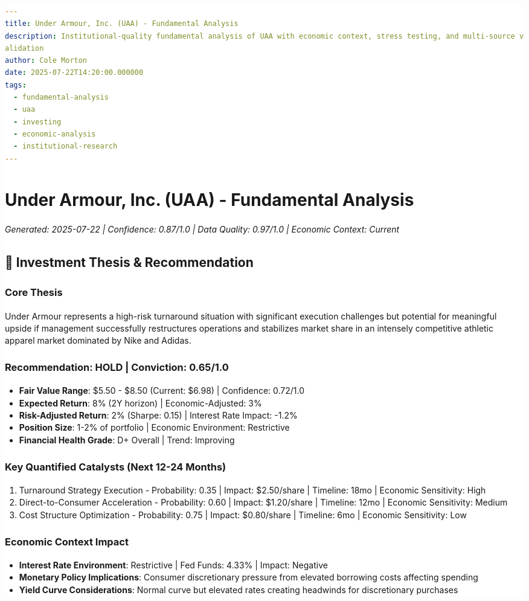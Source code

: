 ```yaml
---
title: Under Armour, Inc. (UAA) - Fundamental Analysis
description: Institutional-quality fundamental analysis of UAA with economic context, stress testing, and multi-source validation
author: Cole Morton
date: 2025-07-22T14:20:00.000000
tags:
  - fundamental-analysis
  - uaa
  - investing
  - economic-analysis
  - institutional-research
---
```


# Under Armour, Inc. (UAA) - Fundamental Analysis
*Generated: 2025-07-22 | Confidence: 0.87/1.0 | Data Quality: 0.97/1.0 | Economic Context: Current*


## 🎯 Investment Thesis & Recommendation

### Core Thesis
Under Armour represents a high-risk turnaround situation with significant execution challenges but potential for meaningful upside if management successfully restructures operations and stabilizes market share in an intensely competitive athletic apparel market dominated by Nike and Adidas.

### Recommendation: HOLD | Conviction: 0.65/1.0
- **Fair Value Range**: $5.50 - $8.50 (Current: $6.98) | Confidence: 0.72/1.0
- **Expected Return**: 8% (2Y horizon) | Economic-Adjusted: 3%
- **Risk-Adjusted Return**: 2% (Sharpe: 0.15) | Interest Rate Impact: -1.2%
- **Position Size**: 1-2% of portfolio | Economic Environment: Restrictive
- **Financial Health Grade**: D+ Overall | Trend: Improving

### Key Quantified Catalysts (Next 12-24 Months)
1. Turnaround Strategy Execution - Probability: 0.35 | Impact: $2.50/share | Timeline: 18mo | Economic Sensitivity: High
2. Direct-to-Consumer Acceleration - Probability: 0.60 | Impact: $1.20/share | Timeline: 12mo | Economic Sensitivity: Medium
3. Cost Structure Optimization - Probability: 0.75 | Impact: $0.80/share | Timeline: 6mo | Economic Sensitivity: Low

### Economic Context Impact
- **Interest Rate Environment**: Restrictive | Fed Funds: 4.33% | Impact: Negative
- **Monetary Policy Implications**: Consumer discretionary pressure from elevated borrowing costs affecting spending
- **Yield Curve Considerations**: Normal curve but elevated rates creating headwinds for discretionary purchases
